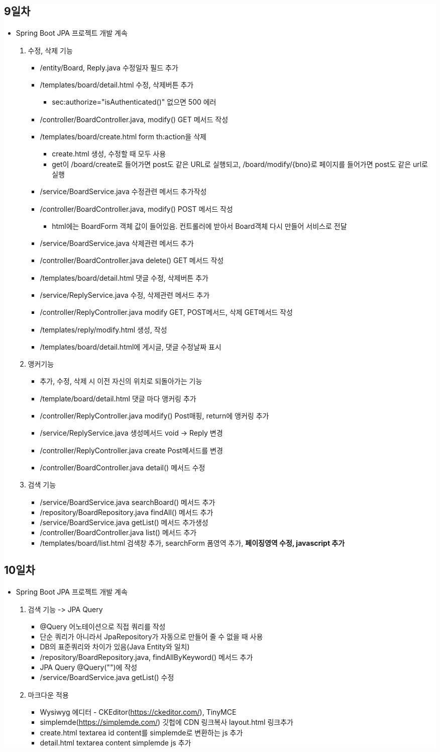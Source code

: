 
## 9일차
- Spring Boot JPA 프로젝트 개발 계속
	1. 수정, 삭제 기능
		- /entity/Board, Reply.java 수정일자 필드 추가
		- /templates/board/detail.html 수정, 삭제버튼 추가
			- sec:authorize="isAuthenticated()" 없으면 500 에러
		- /controller/BoardController.java, modify() GET 메서드 작성
		- /templates/board/create.html form th:action을 삭제
			- create.html 생성, 수정할 때 모두 사용
			- get이 /board/create로 들어가면 post도 같은 URL로 실행되고, /board/modify/{bno}로 페이지를 들어가면 post도 같은 url로 실행
		- /service/BoardService.java 수정관련 메서드 추가작성
		- /controller/BoardController.java, modify() POST 메서드 작성
			- html에는 BoardForm 객체 값이 들어있음. 컨트롤러에 받아서 Board객체 다시 만들어 서비스로 전달

		- /service/BoardService.java 삭제관련 메서드 추가
		- /controller/BoardController.java delete() GET 메서드 작성

		- /templates/board/detail.html 댓글 수정, 삭제버튼 추가
		- /service/ReplyService.java 수정, 삭제관련 메서드 추가
		- /controller/ReplyController.java modify GET, POST메서드, 삭제 GET메서드 작성
		- /templates/reply/modify.html 생성, 작성
		
		- /templates/board/detail.html에 게시글, 댓글 수정날짜 표시

	2. 앵커기능
		- 추가, 수정, 삭제 시 이전 자신의 위치로 되돌아가는 기능
		- /template/board/detail.html 댓글 마다 앵커링 추가
		- /controller/ReplyController.java modify() Post매핑, return에 앵커링 추가
		- /service/ReplyService.java 생성메서드 void -> Reply 변경
		- /controller/ReplyController.java create Post메서드를 변경

		- /controller/BoardController.java detail() 메서드 수정

	3. 검색 기능
		- /service/BoardService.java searchBoard() 메서드 추가
		- /repository/BoardRepository.java findAll() 메서드 추가
		- /service/BoardService.java getList() 메서드 추가생성
		- /controller/BoardController.java list() 메서드 추가
		- /templates/board/list.html 검색창 추가, searchForm 폼영역 추가, **페이징영역 수정, javascript 추가**
		
## 10일차
- Spring Boot JPA 프로젝트 개발 계속
	1. 검색 기능 -> JPA Query
		- @Query 어노테이션으로 직접 쿼리를 작성
		- 단순 쿼리가 아니라서 JpaRepository가 자동으로 만들어 줄 수 없을 때 사용
		- DB의 표준쿼리와 차이가 있음(Java Entity와 일치)
		- /repository/BoardRepository.java, findAllByKeyword() 메서드 추가
		- JPA Query @Query("")에 작성
		- /service/BoardService.java getList() 수정

	2. 마크다운 적용
		- Wysiwyg 에디터 - CKEditor(https://ckeditor.com/), TinyMCE
		- simplemde(https://simplemde.com/) 깃헙에 CDN 링크복사 layout.html 링크추가
		- create.html textarea id content를 simplemde로 변환하는 js 추가
		- detail.html textarea content simplemde js 추가
